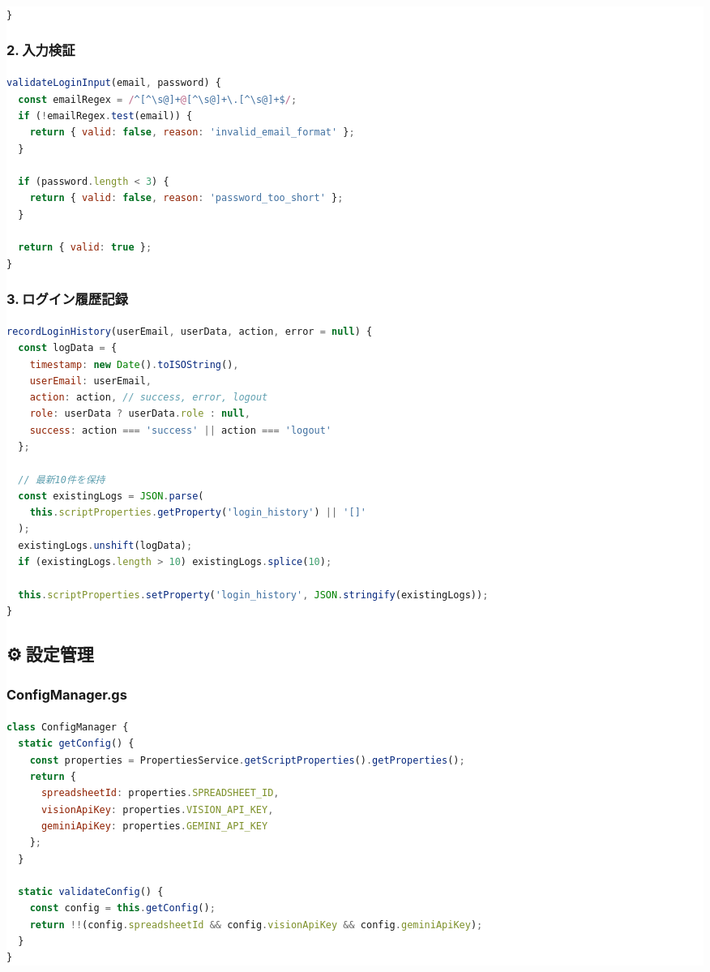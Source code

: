 ```javascript
}
```

### 2. 入力検証
```javascript
validateLoginInput(email, password) {
  const emailRegex = /^[^\s@]+@[^\s@]+\.[^\s@]+$/;
  if (!emailRegex.test(email)) {
    return { valid: false, reason: 'invalid_email_format' };
  }
  
  if (password.length < 3) {
    return { valid: false, reason: 'password_too_short' };
  }
  
  return { valid: true };
}
```

### 3. ログイン履歴記録
```javascript
recordLoginHistory(userEmail, userData, action, error = null) {
  const logData = {
    timestamp: new Date().toISOString(),
    userEmail: userEmail,
    action: action, // success, error, logout
    role: userData ? userData.role : null,
    success: action === 'success' || action === 'logout'
  };
  
  // 最新10件を保持
  const existingLogs = JSON.parse(
    this.scriptProperties.getProperty('login_history') || '[]'
  );
  existingLogs.unshift(logData);
  if (existingLogs.length > 10) existingLogs.splice(10);
  
  this.scriptProperties.setProperty('login_history', JSON.stringify(existingLogs));
}
```

## ⚙️ 設定管理

### ConfigManager.gs
```javascript
class ConfigManager {
  static getConfig() {
    const properties = PropertiesService.getScriptProperties().getProperties();
    return {
      spreadsheetId: properties.SPREADSHEET_ID,
      visionApiKey: properties.VISION_API_KEY,
      geminiApiKey: properties.GEMINI_API_KEY
    };
  }
  
  static validateConfig() {
    const config = this.getConfig();
    return !!(config.spreadsheetId && config.visionApiKey && config.geminiApiKey);
  }
}
```

